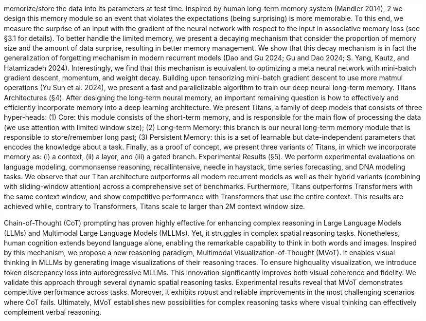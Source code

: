 memorize/store the data into its parameters at test time. Inspired by human long-term memory system (Mandler 2014),
2
we design this memory module so an event that violates the expectations (being surprising) is more memorable. To this
end, we measure the surprise of an input with the gradient of the neural network with respect to the input in associative
memory loss (see §3.1 for details). To better handle the limited memory, we present a decaying mechanism that consider the
proportion of memory size and the amount of data surprise, resulting in better memory management. We show that this
decay mechanism is in fact the generalization of forgetting mechanism in modern recurrent models (Dao and Gu 2024; Gu
and Dao 2024; S. Yang, Kautz, and Hatamizadeh 2024). Interestingly, we find that this mechanism is equivalent to optimizing
a meta neural network with mini-batch gradient descent, momentum, and weight decay. Building upon tensorizing
mini-batch gradient descent to use more matmul operations (Yu Sun et al. 2024), we present a fast and parallelizable
algorithm to train our deep neural long-term memory.
Titans Architectures (§4). After designing the long-term neural memory, an important remaining question is how to
effectively and efficiently incorporate memory into a deep learning architecture. We present Titans, a family of deep models
that consists of three hyper-heads: (1) Core: this module consists of the short-term memory, and is responsible for the main
flow of processing the data (we use attention with limited window size); (2) Long-term Memory: this branch is our neural
long-term memory module that is responsible to store/remember long past; (3) Persistent Memory: this is a set of learnable
but date-independent parameters that encodes the knowledge about a task. Finally, as a proof of concept, we present three
variants of Titans, in which we incorporate memory as: (i) a context, (ii) a layer, and (iii) a gated branch.
Experimental Results (§5). We perform experimental evaluations on language modeling, commonsense reasoning, recallintensive, needle in haystack, time series forecasting, and DNA modeling tasks. We observe that our Titan architecture
outperforms all modern recurrent models as well as their hybrid variants (combining with sliding-window attention) across
a comprehensive set of benchmarks. Furthermore, Titans outperforms Transformers with the same context window, and
show competitive performance with Transformers that use the entire context. This results are achieved while, contrary to
Transformers, Titans scale to larger than 2M context window size.

Chain-of-Thought (CoT) prompting has proven highly effective for enhancing complex
reasoning in Large Language Models (LLMs) and Multimodal Large Language Models
(MLLMs). Yet, it struggles in complex spatial reasoning tasks. Nonetheless, human
cognition extends beyond language alone, enabling the remarkable capability to think
in both words and images. Inspired by this mechanism, we propose a new reasoning
paradigm, Multimodal Visualization-of-Thought (MVoT). It enables visual thinking
in MLLMs by generating image visualizations of their reasoning traces. To ensure highquality visualization, we introduce token discrepancy loss into autoregressive MLLMs.
This innovation significantly improves both visual coherence and fidelity. We validate
this approach through several dynamic spatial reasoning tasks. Experimental results
reveal that MVoT demonstrates competitive performance across tasks. Moreover, it
exhibits robust and reliable improvements in the most challenging scenarios where CoT
fails. Ultimately, MVoT establishes new possibilities for complex reasoning tasks where
visual thinking can effectively complement verbal reasoning.
